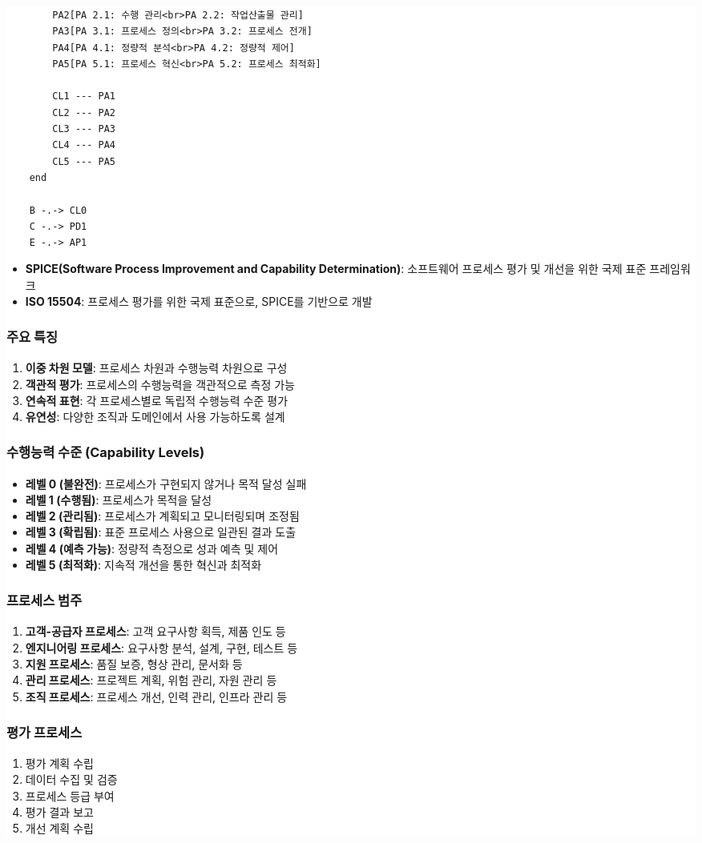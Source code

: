 ```mermaid
        PA2[PA 2.1: 수행 관리<br>PA 2.2: 작업산출물 관리]
        PA3[PA 3.1: 프로세스 정의<br>PA 3.2: 프로세스 전개]
        PA4[PA 4.1: 정량적 분석<br>PA 4.2: 정량적 제어]
        PA5[PA 5.1: 프로세스 혁신<br>PA 5.2: 프로세스 최적화]

        CL1 --- PA1
        CL2 --- PA2
        CL3 --- PA3
        CL4 --- PA4
        CL5 --- PA5
    end

    B -.-> CL0
    C -.-> PD1
    E -.-> AP1
```

- **SPICE(Software Process Improvement and Capability Determination)**: 소프트웨어 프로세스 평가 및 개선을 위한 국제 표준 프레임워크
- **ISO 15504**: 프로세스 평가를 위한 국제 표준으로, SPICE를 기반으로 개발

### 주요 특징

1. **이중 차원 모델**: 프로세스 차원과 수행능력 차원으로 구성
2. **객관적 평가**: 프로세스의 수행능력을 객관적으로 측정 가능
3. **연속적 표현**: 각 프로세스별로 독립적 수행능력 수준 평가
4. **유연성**: 다양한 조직과 도메인에서 사용 가능하도록 설계

### 수행능력 수준 (Capability Levels)

- **레벨 0 (불완전)**: 프로세스가 구현되지 않거나 목적 달성 실패
- **레벨 1 (수행됨)**: 프로세스가 목적을 달성
- **레벨 2 (관리됨)**: 프로세스가 계획되고 모니터링되며 조정됨
- **레벨 3 (확립됨)**: 표준 프로세스 사용으로 일관된 결과 도출
- **레벨 4 (예측 가능)**: 정량적 측정으로 성과 예측 및 제어
- **레벨 5 (최적화)**: 지속적 개선을 통한 혁신과 최적화

### 프로세스 범주

1. **고객-공급자 프로세스**: 고객 요구사항 획득, 제품 인도 등
2. **엔지니어링 프로세스**: 요구사항 분석, 설계, 구현, 테스트 등
3. **지원 프로세스**: 품질 보증, 형상 관리, 문서화 등
4. **관리 프로세스**: 프로젝트 계획, 위험 관리, 자원 관리 등
5. **조직 프로세스**: 프로세스 개선, 인력 관리, 인프라 관리 등

### 평가 프로세스

1. 평가 계획 수립
2. 데이터 수집 및 검증
3. 프로세스 등급 부여
4. 평가 결과 보고
5. 개선 계획 수립
